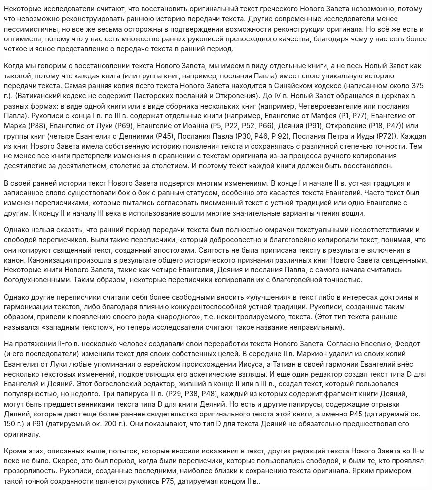 Некоторые исследователи считают, что восстановить оригинальный текст греческого Нового Завета невозможно, потому что невозможно реконструировать раннюю историю передачи текста. Другие современные исследователи менее пессимистичны, но все же весьма осторожны в подтверждении возможности реконструкции оригинала. Но всё же есть и оптимисты, потому что у нас есть множество ранних рукописей превосходного качества, благодаря чему у нас есть более четкое и ясное представление о передаче текста в ранний период.

Когда мы говорим о восстановлении текста Нового Завета, мы имеем в виду отдельные книги, а не весь Новый Завет как таковой, потому что каждая книга (или группа книг, например, послания Павла) имеет свою уникальную историю передачи текста. Самая ранняя копия всего текста Нового Завета находится в Синайском кодексе (написанном около 375 г.). (Ватиканский кодекс не содержит Пасторских посланий и Откровения). До IV в. Новый Завет обращался в церквах в разных формах: в виде одной книги или в виде сборника нескольких книг (например, Четвероевангелие или послания Павла). Рукописи с конца I в. по III в. содержат отдельные книги (например, Евангелие от Матфея (P1, P77\), Евангелие от Марка (P88\), Евангелие от Луки (P69\), Евангелие от Иоанна (P5, Р22, Р52, Р66\), Деяния (P91\), Откровение (P18, Р47\)) или группы книг (четыре Евангелия с Деяниями (Р45\), Послания Павла (Р30, Р46, Р 92\), Послания Петра и Иуды (Р72\)). Каждая из книг Нового Завета имела собственную историю появления текста и сохранялась с различной степенью точности. Тем не менее все книги претерпели изменения в сравнении с текстом оригинала из\-за процесса ручного копирования десятилетие за десятилетием, столетие за столетием. И поэтому текст каждой книги должен быть восстановлен.

В своей ранней истории текст Нового Завета подвергся многим изменениям. В конце I и начале II в. устная традиция и записанное слово существовали бок о бок с равным статусом, особенно это касается текста Евангелий. Часто текст был изменен переписчиками, которые пытались согласовать письменный текст с устной традицией или одно Евангелие с другим. К концу II и началу III века в использование вошли многие значительные варианты чтения вошли.

Однако нельзя сказать, что ранний период передачи текста был полностью омрачен текстуальными несоответствиями и свободой переписчиков. Были такие переписчики, который добросовестно и благоговейно копировали текст, понимая, что они копируют священный текст, созданный апостолами. Святость не была приписана тексту в результате включения в канон. Канонизация произошла в результате общего исторического признания различных книг Нового Завета священными. Некоторые книги Нового Завета, такие как четыре Евангелия, Деяния и послания Павла, с самого начала считались богодухновенными. Таким образом, некоторые переписчики копировали их с благоговейной точностью.

Однако другие переписчики считали себя более свободными вносить «улучшения» в текст либо в интересах доктрины и гармонизации текстов, либо благодаря влиянию конкурентоспособной устной традиции. Рукописи, созданные таким образом, привели к появлению своего рода «народного», т.е. неконтролируемого, текста. (Этот тип текста раньше назывался «западным текстом», но теперь исследователи считают такое название неправильным).

На протяжении II\-го в. несколько человек создавали свои переработки текста Нового Завета. Согласно Евсевию, Феодот (и его последователи) изменили текст для своих собственных целей. В середине II в. Маркион удалил из своих копий Евангелия от Луки любые упоминания о еврейском происхождении Иисуса, а Татиан в своей гармонии Евангелий внёс несколько текстовых изменений, подкрепляющих его аскетические взгляды. И еще один редактор создал текст типа D для Евангелий и Деяний. Этот богословский редактор, живший в конце II или в III в., создал текст, который пользовался популярностью, но недолго. Три папируса III в. (P29, P38, P48\), каждый из которых содержит фрагмент книги Деяний, могут быть предшественниками текста типа D для книги Деяний. Но есть и другие папирусы, содержащие отрывки Деяний, которые дают еще более раннее свидетельство оригинального текста этой книги, а именно P45 (датируемый ок. 150 г.) и P91 (датируемый ок. 200 г.). Они показывают, что тип D для текста Деяний не обязательно предшествовал его оригиналу.

Кроме этих, описанных выше, попыток, которые вносили искажения в текст, других редакций текста Нового Завета во II\-м веке не было. Скорее, это был период, когда были переписчики, которые пользовались свободой, и были те, кто проявлял прозорливость. Рукописи, созданные последними, наиболее близки к сохранению текста оригинала. Ярким примером такой точной сохранности является рукопись Р75, датируемая концом II в..
